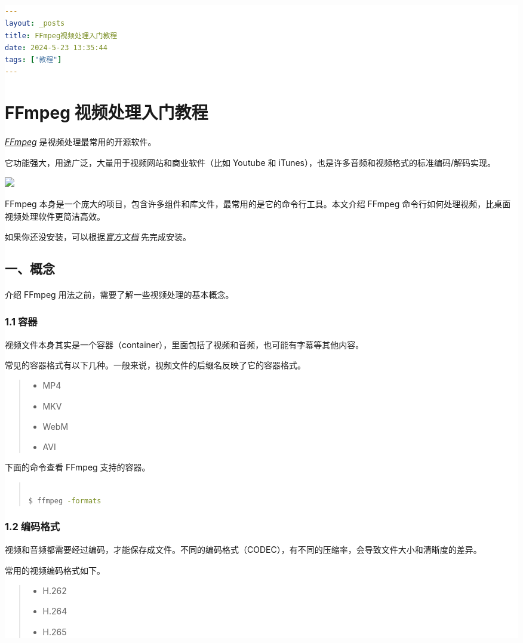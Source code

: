 ```yaml
---
layout: _posts
title: FFmpeg视频处理入门教程
date: 2024-5-23 13:35:44
tags: ["教程"]
---
```

# **FFmpeg 视频处理入门教程**

[*FFmpeg*](https://www.ffmpeg.org/) 是视频处理最常用的开源软件。

它功能强大，用途广泛，大量用于视频网站和商业软件（比如 Youtube 和 iTunes），也是许多音频和视频格式的标准编码/解码实现。

![](https://www.wangbase.com/blogimg/asset/202001/bg2020011401.jpg)

FFmpeg 本身是一个庞大的项目，包含许多组件和库文件，最常用的是它的命令行工具。本文介绍 FFmpeg 命令行如何处理视频，比桌面视频处理软件更简洁高效。

如果你还没安装，可以根据[*官方文档*](https://www.ffmpeg.org/download.html) 先完成安装。

## **一、概念**

介绍 FFmpeg 用法之前，需要了解一些视频处理的基本概念。

### **1.1 容器**

视频文件本身其实是一个容器（container），里面包括了视频和音频，也可能有字幕等其他内容。

常见的容器格式有以下几种。一般来说，视频文件的后缀名反映了它的容器格式。

> * MP4
>
> * MKV
>
> * WebM
>
> * AVI

下面的命令查看 FFmpeg 支持的容器。

> ```bash
>
> $ ffmpeg -formats
> ```

### **1.2 编码格式**

视频和音频都需要经过编码，才能保存成文件。不同的编码格式（CODEC），有不同的压缩率，会导致文件大小和清晰度的差异。

常用的视频编码格式如下。

> * H.262
>
> * H.264
>
> * H.265
